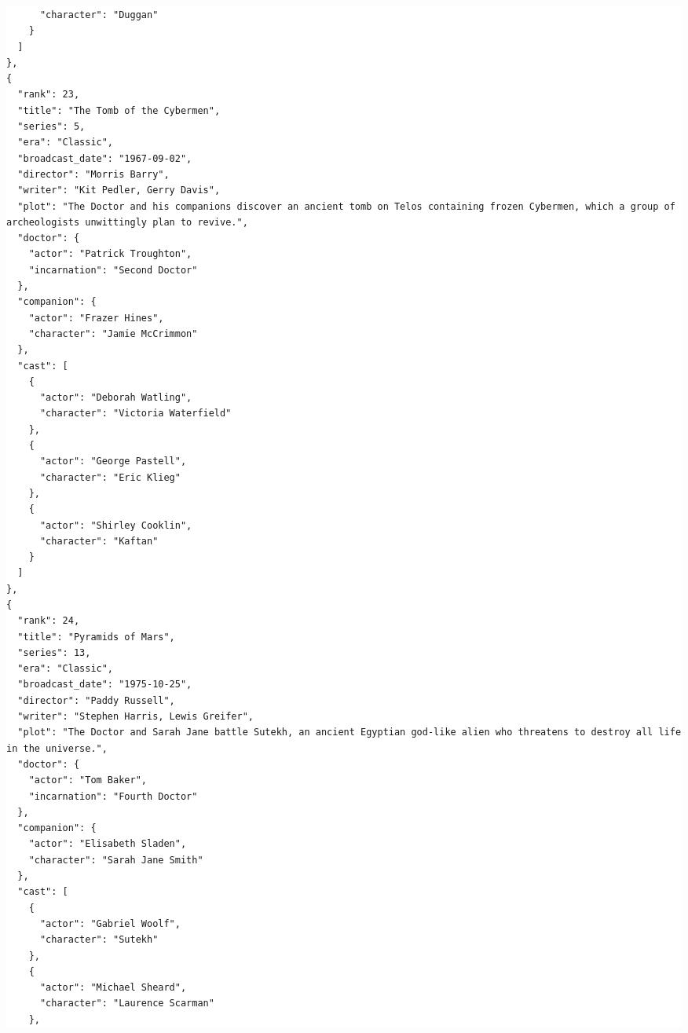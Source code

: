           "character": "Duggan"
        }
      ]
    },
    {
      "rank": 23,
      "title": "The Tomb of the Cybermen",
      "series": 5,
      "era": "Classic",
      "broadcast_date": "1967-09-02",
      "director": "Morris Barry",
      "writer": "Kit Pedler, Gerry Davis",
      "plot": "The Doctor and his companions discover an ancient tomb on Telos containing frozen Cybermen, which a group of archeologists unwittingly plan to revive.",
      "doctor": {
        "actor": "Patrick Troughton",
        "incarnation": "Second Doctor"
      },
      "companion": {
        "actor": "Frazer Hines",
        "character": "Jamie McCrimmon"
      },
      "cast": [
        {
          "actor": "Deborah Watling",
          "character": "Victoria Waterfield"
        },
        {
          "actor": "George Pastell",
          "character": "Eric Klieg"
        },
        {
          "actor": "Shirley Cooklin",
          "character": "Kaftan"
        }
      ]
    },
    {
      "rank": 24,
      "title": "Pyramids of Mars",
      "series": 13,
      "era": "Classic",
      "broadcast_date": "1975-10-25",
      "director": "Paddy Russell",
      "writer": "Stephen Harris, Lewis Greifer",
      "plot": "The Doctor and Sarah Jane battle Sutekh, an ancient Egyptian god-like alien who threatens to destroy all life in the universe.",
      "doctor": {
        "actor": "Tom Baker",
        "incarnation": "Fourth Doctor"
      },
      "companion": {
        "actor": "Elisabeth Sladen",
        "character": "Sarah Jane Smith"
      },
      "cast": [
        {
          "actor": "Gabriel Woolf",
          "character": "Sutekh"
        },
        {
          "actor": "Michael Sheard",
          "character": "Laurence Scarman"
        },